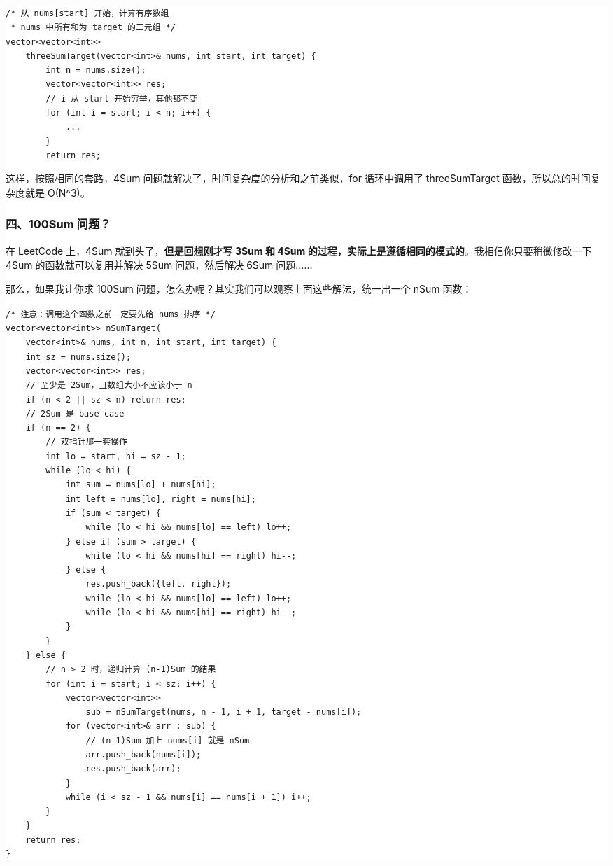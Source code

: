 ```
/* 从 nums[start] 开始，计算有序数组
 * nums 中所有和为 target 的三元组 */
vector<vector<int>> 
    threeSumTarget(vector<int>& nums, int start, int target) {
        int n = nums.size();
        vector<vector<int>> res;
        // i 从 start 开始穷举，其他都不变
        for (int i = start; i < n; i++) {
            ...
        }
        return res;
```

这样，按照相同的套路，4Sum 问题就解决了，时间复杂度的分析和之前类似，for 循环中调用了 threeSumTarget 函数，所以总的时间复杂度就是 O(N^3)。

### 四、100Sum 问题？

在 LeetCode 上，4Sum 就到头了，**但是回想刚才写 3Sum 和 4Sum 的过程，实际上是遵循相同的模式的**。我相信你只要稍微修改一下 4Sum 的函数就可以复用并解决 5Sum 问题，然后解决 6Sum 问题……

那么，如果我让你求 100Sum 问题，怎么办呢？其实我们可以观察上面这些解法，统一出一个 nSum 函数：

```
/* 注意：调用这个函数之前一定要先给 nums 排序 */
vector<vector<int>> nSumTarget(
    vector<int>& nums, int n, int start, int target) {
    int sz = nums.size();
    vector<vector<int>> res;
    // 至少是 2Sum，且数组大小不应该小于 n
    if (n < 2 || sz < n) return res;
    // 2Sum 是 base case
    if (n == 2) {
        // 双指针那一套操作
        int lo = start, hi = sz - 1;
        while (lo < hi) {
            int sum = nums[lo] + nums[hi];
            int left = nums[lo], right = nums[hi];
            if (sum < target) {
                while (lo < hi && nums[lo] == left) lo++;
            } else if (sum > target) {
                while (lo < hi && nums[hi] == right) hi--;
            } else {
                res.push_back({left, right});
                while (lo < hi && nums[lo] == left) lo++;
                while (lo < hi && nums[hi] == right) hi--;
            }
        }
    } else {
        // n > 2 时，递归计算 (n-1)Sum 的结果
        for (int i = start; i < sz; i++) {
            vector<vector<int>> 
                sub = nSumTarget(nums, n - 1, i + 1, target - nums[i]);
            for (vector<int>& arr : sub) {
                // (n-1)Sum 加上 nums[i] 就是 nSum
                arr.push_back(nums[i]);
                res.push_back(arr);
            }
            while (i < sz - 1 && nums[i] == nums[i + 1]) i++;
        }
    }
    return res;
}
```

